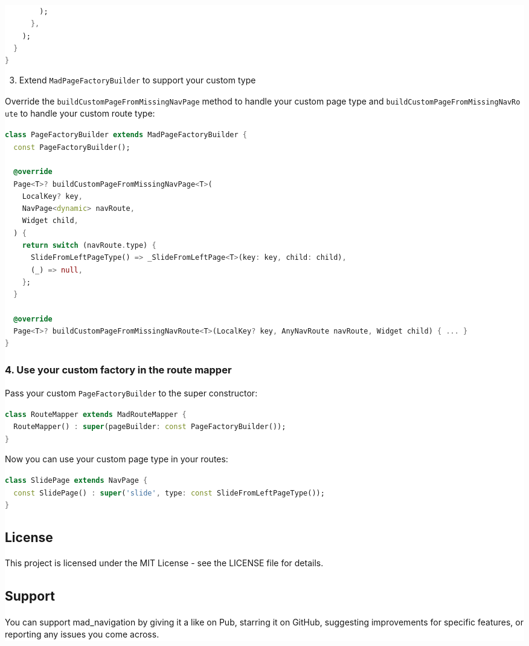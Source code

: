 ```dart
        );
      },
    );
  }
}
```

3) Extend `MadPageFactoryBuilder` to support your custom type

Override the `buildCustomPageFromMissingNavPage` method to handle your custom page type and `buildCustomPageFromMissingNavRoute` to handle your custom route type:

```dart
class PageFactoryBuilder extends MadPageFactoryBuilder {
  const PageFactoryBuilder();

  @override
  Page<T>? buildCustomPageFromMissingNavPage<T>(
    LocalKey? key,
    NavPage<dynamic> navRoute,
    Widget child,
  ) {
    return switch (navRoute.type) {
      SlideFromLeftPageType() => _SlideFromLeftPage<T>(key: key, child: child),
      (_) => null,
    };
  }

  @override
  Page<T>? buildCustomPageFromMissingNavRoute<T>(LocalKey? key, AnyNavRoute navRoute, Widget child) { ... }
}
```

### 4. Use your custom factory in the route mapper

Pass your custom `PageFactoryBuilder` to the super constructor:

```dart
class RouteMapper extends MadRouteMapper {
  RouteMapper() : super(pageBuilder: const PageFactoryBuilder());
}
```

Now you can use your custom page type in your routes:

```dart
class SlidePage extends NavPage {
  const SlidePage() : super('slide', type: const SlideFromLeftPageType());
}
```

## License

This project is licensed under the MIT License - see the LICENSE file for details.

## Support

You can support mad_navigation by giving it a like on Pub, starring it on GitHub, suggesting improvements for specific features, or reporting any issues you come across.
